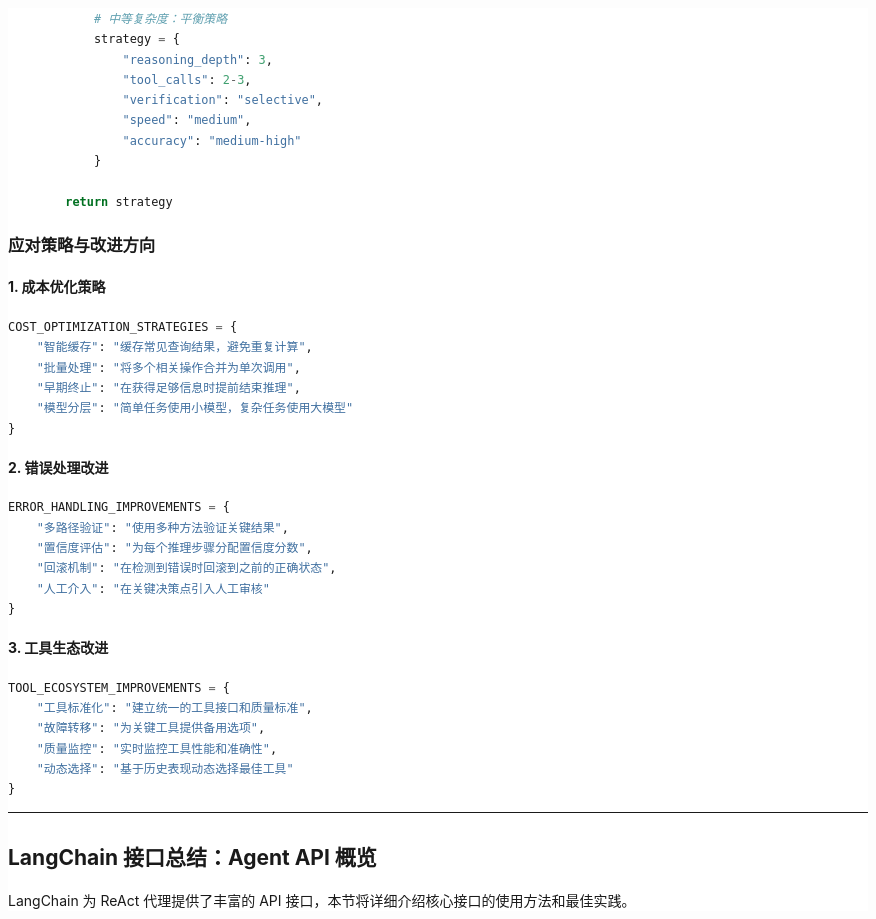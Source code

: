 ```python
            # 中等复杂度：平衡策略
            strategy = {
                "reasoning_depth": 3,
                "tool_calls": 2-3,
                "verification": "selective",
                "speed": "medium",
                "accuracy": "medium-high"
            }
        
        return strategy
```

### 应对策略与改进方向

#### 1. 成本优化策略

```python
COST_OPTIMIZATION_STRATEGIES = {
    "智能缓存": "缓存常见查询结果，避免重复计算",
    "批量处理": "将多个相关操作合并为单次调用",
    "早期终止": "在获得足够信息时提前结束推理",
    "模型分层": "简单任务使用小模型，复杂任务使用大模型"
}
```

#### 2. 错误处理改进

```python
ERROR_HANDLING_IMPROVEMENTS = {
    "多路径验证": "使用多种方法验证关键结果",
    "置信度评估": "为每个推理步骤分配置信度分数",
    "回滚机制": "在检测到错误时回滚到之前的正确状态",
    "人工介入": "在关键决策点引入人工审核"
}
```

#### 3. 工具生态改进

```python
TOOL_ECOSYSTEM_IMPROVEMENTS = {
    "工具标准化": "建立统一的工具接口和质量标准",
    "故障转移": "为关键工具提供备用选项",
    "质量监控": "实时监控工具性能和准确性",
    "动态选择": "基于历史表现动态选择最佳工具"
}
```

---

<a id="langchain-api" data-alt="langchain 接口 api 总结 agent create_agent"></a>
## LangChain 接口总结：Agent API 概览

LangChain 为 ReAct 代理提供了丰富的 API 接口，本节将详细介绍核心接口的使用方法和最佳实践。
